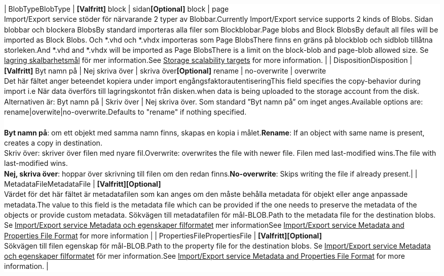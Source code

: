 | <span data-ttu-id="17e24-184">BlobType</span><span class="sxs-lookup"><span data-stu-id="17e24-184">BlobType</span></span> | <span data-ttu-id="17e24-185">**[Valfritt]**  block &#124; sidan</span><span class="sxs-lookup"><span data-stu-id="17e24-185">**[Optional]** block &#124; page</span></span><br/><span data-ttu-id="17e24-186">Import/Export service stöder för närvarande 2 typer av Blobbar.</span><span class="sxs-lookup"><span data-stu-id="17e24-186">Currently Import/Export service supports 2 kinds of Blobs.</span></span> <span data-ttu-id="17e24-187">Sidan blobbar och blockera BlobsBy standard importeras alla filer som Blockblobar.</span><span class="sxs-lookup"><span data-stu-id="17e24-187">Page blobs and Block BlobsBy default all files will be imported as Block Blobs.</span></span> <span data-ttu-id="17e24-188">Och \*.vhd och \*.vhdx importeras som Page BlobsThere finns en gräns på blockblob och sidblob tillåtna storleken.</span><span class="sxs-lookup"><span data-stu-id="17e24-188">And \*.vhd and \*.vhdx will be imported as Page BlobsThere is a limit on the block-blob and page-blob allowed size.</span></span> <span data-ttu-id="17e24-189">Se [lagring skalbarhetsmål](storage-scalability-targets.md#scalability-targets-for-blobs-queues-tables-and-files) för mer information.</span><span class="sxs-lookup"><span data-stu-id="17e24-189">See [Storage scalability targets](storage-scalability-targets.md#scalability-targets-for-blobs-queues-tables-and-files) for more information.</span></span>  |
| <span data-ttu-id="17e24-190">Disposition</span><span class="sxs-lookup"><span data-stu-id="17e24-190">Disposition</span></span> | <span data-ttu-id="17e24-191">**[Valfritt]**  Byt namn på &#124; Nej skriva över &#124; skriva över</span><span class="sxs-lookup"><span data-stu-id="17e24-191">**[Optional]** rename &#124; no-overwrite &#124; overwrite</span></span> <br/> <span data-ttu-id="17e24-192">Det här fältet anger beteendet kopiera under import engångsfaktorautentisering</span><span class="sxs-lookup"><span data-stu-id="17e24-192">This field specifies the copy-behavior during import i.e</span></span> <span data-ttu-id="17e24-193">När data överförs till lagringskontot från disken.</span><span class="sxs-lookup"><span data-stu-id="17e24-193">when data is being uploaded to the storage account from the disk.</span></span> <span data-ttu-id="17e24-194">Alternativen är: Byt namn på &#124; Skriv över &#124; Nej skriva över. Som standard ”Byt namn på” om inget anges.</span><span class="sxs-lookup"><span data-stu-id="17e24-194">Available options are: rename&#124;overwite&#124;no-overwrite.Defaults to "rename" if nothing specified.</span></span> <br/><br/><span data-ttu-id="17e24-195">**Byt namn på**: om ett objekt med samma namn finns, skapas en kopia i målet.</span><span class="sxs-lookup"><span data-stu-id="17e24-195">**Rename**: If an object with same name is present, creates a copy in destination.</span></span><br/><span data-ttu-id="17e24-196">Skriv över: skriver över filen med nyare fil.</span><span class="sxs-lookup"><span data-stu-id="17e24-196">Overwrite: overwrites the file with newer file.</span></span> <span data-ttu-id="17e24-197">Filen med last-modified wins.</span><span class="sxs-lookup"><span data-stu-id="17e24-197">The file with last-modified wins.</span></span><br/><span data-ttu-id="17e24-198">**Nej, skriva över**: hoppar över skrivning till filen om den redan finns.</span><span class="sxs-lookup"><span data-stu-id="17e24-198">**No-overwrite**: Skips writing the file if already present.</span></span>|
| <span data-ttu-id="17e24-199">MetadataFile</span><span class="sxs-lookup"><span data-stu-id="17e24-199">MetadataFile</span></span> | <span data-ttu-id="17e24-200">**[Valfritt]**</span><span class="sxs-lookup"><span data-stu-id="17e24-200">**[Optional]**</span></span> <br/><span data-ttu-id="17e24-201">Värdet för det här fältet är metadatafilen som kan anges om den måste behålla metadata för objekt eller ange anpassade metadata.</span><span class="sxs-lookup"><span data-stu-id="17e24-201">The value to this field is the metadata file which can be provided if the one needs to preserve the metadata of the objects or provide custom metadata.</span></span> <span data-ttu-id="17e24-202">Sökvägen till metadatafilen för mål-BLOB.</span><span class="sxs-lookup"><span data-stu-id="17e24-202">Path to the metadata file for the destination blobs.</span></span> <span data-ttu-id="17e24-203">Se [Import/Export service Metadata och egenskaper filformatet](../storage-import-export-file-format-metadata-and-properties.md) mer information</span><span class="sxs-lookup"><span data-stu-id="17e24-203">See [Import/Export service Metadata and Properties File Format](../storage-import-export-file-format-metadata-and-properties.md) for more information</span></span> |
| <span data-ttu-id="17e24-204">PropertiesFile</span><span class="sxs-lookup"><span data-stu-id="17e24-204">PropertiesFile</span></span> | <span data-ttu-id="17e24-205">**[Valfritt]**</span><span class="sxs-lookup"><span data-stu-id="17e24-205">**[Optional]**</span></span> <br/><span data-ttu-id="17e24-206">Sökvägen till filen egenskap för mål-BLOB.</span><span class="sxs-lookup"><span data-stu-id="17e24-206">Path to the property file for the destination blobs.</span></span> <span data-ttu-id="17e24-207">Se [Import/Export service Metadata och egenskaper filformatet](../storage-import-export-file-format-metadata-and-properties.md) för mer information.</span><span class="sxs-lookup"><span data-stu-id="17e24-207">See [Import/Export service Metadata and Properties File Format](../storage-import-export-file-format-metadata-and-properties.md) for more information.</span></span> |
